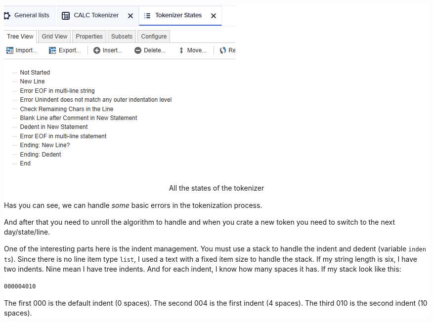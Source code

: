 ![tokenizer_states.png](images/tokenizer_states.png)
<p style="text-align: center;">All the states of the tokenizer</p>

Has you can see, we can handle _some_ basic errors in the tokenization process.

And after that you need to unroll the algorithm to handle and when you crate a new token you need to switch to the next day/state/line.

One of the interesting parts here is the indent management.
You must use a stack to handle the indent and dedent (variable `indents`).
Since there is no line item type `list`, I used a text with a fixed item size to handle the stack.
If my string length is six, I have two indents.
Nine mean I have tree indents.
And for each indent, I know how many spaces it has.
If my stack look like this:
```
000004010
```
The first 000 is the default indent (0 spaces).
The second 004 is the first indent (4 spaces).
The third 010 is the second indent (10 spaces).
